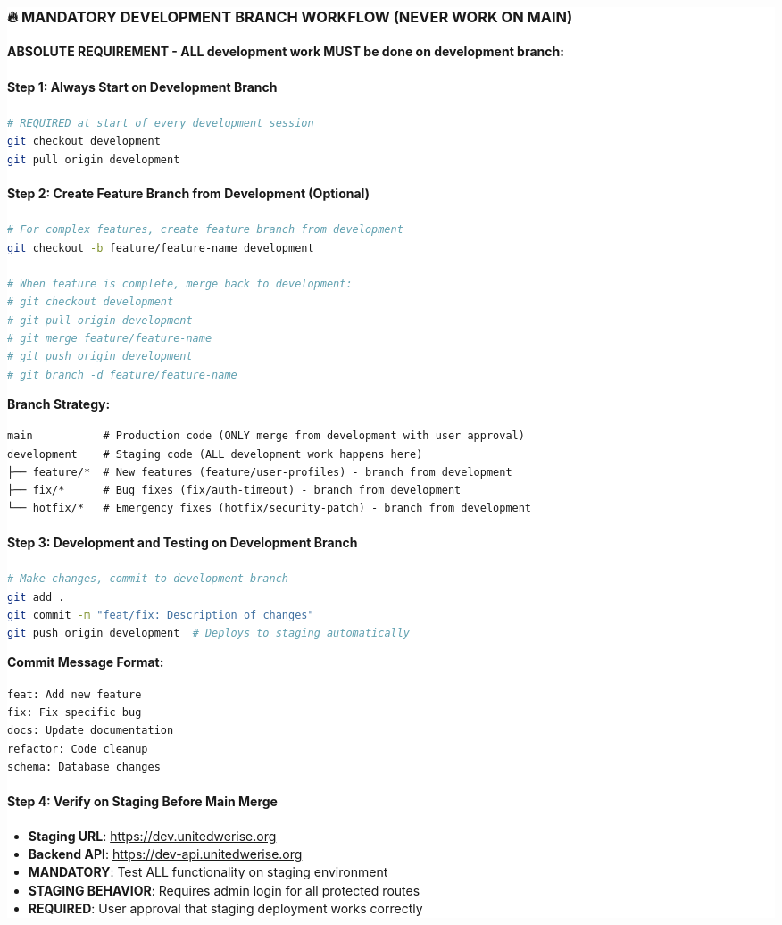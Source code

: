 ### 🔥 MANDATORY DEVELOPMENT BRANCH WORKFLOW (NEVER WORK ON MAIN)
**ABSOLUTE REQUIREMENT - ALL development work MUST be done on development branch:**

#### Step 1: Always Start on Development Branch
```bash
# REQUIRED at start of every development session
git checkout development
git pull origin development
```

#### Step 2: Create Feature Branch from Development (Optional)
```bash
# For complex features, create feature branch from development
git checkout -b feature/feature-name development

# When feature is complete, merge back to development:
# git checkout development
# git pull origin development
# git merge feature/feature-name
# git push origin development
# git branch -d feature/feature-name
```

**Branch Strategy:**
```
main           # Production code (ONLY merge from development with user approval)
development    # Staging code (ALL development work happens here)
├── feature/*  # New features (feature/user-profiles) - branch from development
├── fix/*      # Bug fixes (fix/auth-timeout) - branch from development
└── hotfix/*   # Emergency fixes (hotfix/security-patch) - branch from development
```

#### Step 3: Development and Testing on Development Branch
```bash
# Make changes, commit to development branch
git add .
git commit -m "feat/fix: Description of changes"
git push origin development  # Deploys to staging automatically
```

**Commit Message Format:**
```
feat: Add new feature
fix: Fix specific bug
docs: Update documentation
refactor: Code cleanup
schema: Database changes
```

#### Step 4: Verify on Staging Before Main Merge
- **Staging URL**: https://dev.unitedwerise.org
- **Backend API**: https://dev-api.unitedwerise.org
- **MANDATORY**: Test ALL functionality on staging environment
- **STAGING BEHAVIOR**: Requires admin login for all protected routes
- **REQUIRED**: User approval that staging deployment works correctly
